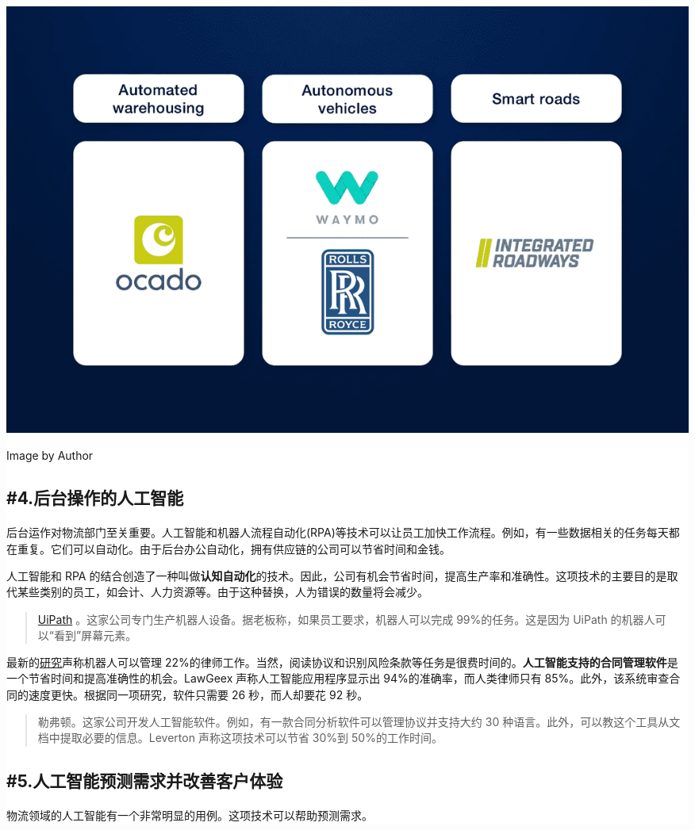 ![](img/9627ed466415a8b061e2c6f6c9d390b0.png)

Image by Author

## #4.后台操作的人工智能

后台运作对物流部门至关重要。人工智能和机器人流程自动化(RPA)等技术可以让员工加快工作流程。例如，有一些数据相关的任务每天都在重复。它们可以自动化。由于后台办公自动化，拥有供应链的公司可以节省时间和金钱。

人工智能和 RPA 的结合创造了一种叫做**认知自动化**的技术。因此，公司有机会节省时间，提高生产率和准确性。这项技术的主要目的是取代某些类别的员工，如会计、人力资源等。由于这种替换，人为错误的数量将会减少。

> [UiPath](https://www.uipath.com/) 。这家公司专门生产机器人设备。据老板称，如果员工要求，机器人可以完成 99%的任务。这是因为 UiPath 的机器人可以“看到”屏幕元素。

最新的[研究](https://www.mckinsey.com/business-functions/digital-mckinsey/our-insights/four-fundamentals-of-workplace-automation)声称机器人可以管理 22%的律师工作。当然，阅读协议和识别风险条款等任务是很费时间的。**人工智能支持的合同管理软件**是一个节省时间和提高准确性的机会。LawGeex 声称人工智能应用程序显示出 94%的准确率，而人类律师只有 85%。此外，该系统审查合同的速度更快。根据同一项研究，软件只需要 26 秒，而人却要花 92 秒。

> 勒弗顿。这家公司开发人工智能软件。例如，有一款合同分析软件可以管理协议并支持大约 30 种语言。此外，可以教这个工具从文档中提取必要的信息。Leverton 声称这项技术可以节省 30%到 50%的工作时间。

## #5.人工智能预测需求并改善客户体验

物流领域的人工智能有一个非常明显的用例。这项技术可以帮助预测需求。
